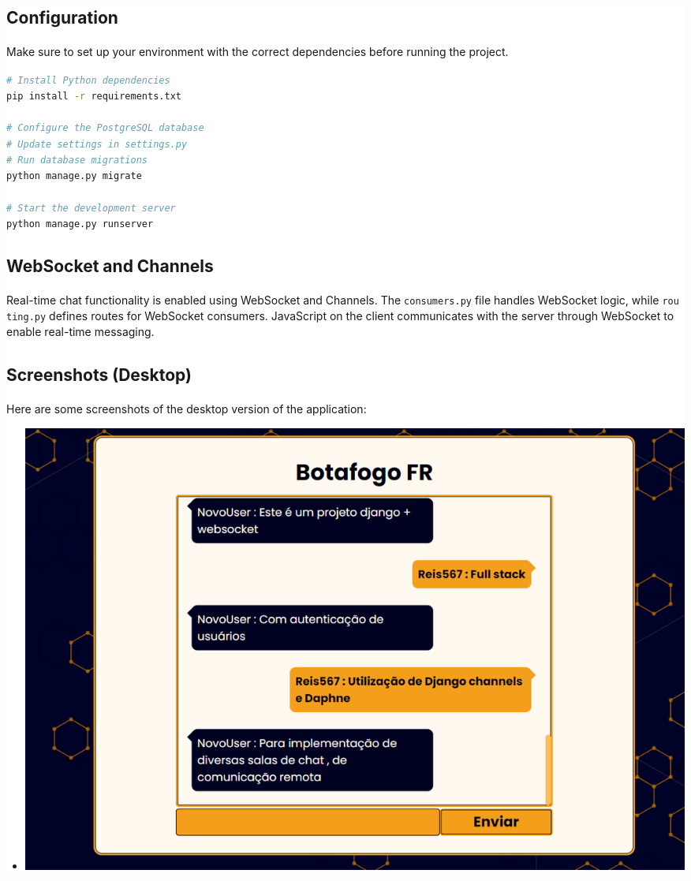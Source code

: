 ## Configuration

Make sure to set up your environment with the correct dependencies before running the project.

```bash
# Install Python dependencies
pip install -r requirements.txt

# Configure the PostgreSQL database
# Update settings in settings.py
# Run database migrations
python manage.py migrate

# Start the development server
python manage.py runserver
```

## WebSocket and Channels

Real-time chat functionality is enabled using WebSocket and Channels. The `consumers.py` file handles WebSocket logic, while `routing.py` defines routes for WebSocket consumers. JavaScript on the client communicates with the server through WebSocket to enable real-time messaging.

## Screenshots (Desktop)

Here are some screenshots of the desktop version of the application:

- ![Chat Room](chat.PNG)
